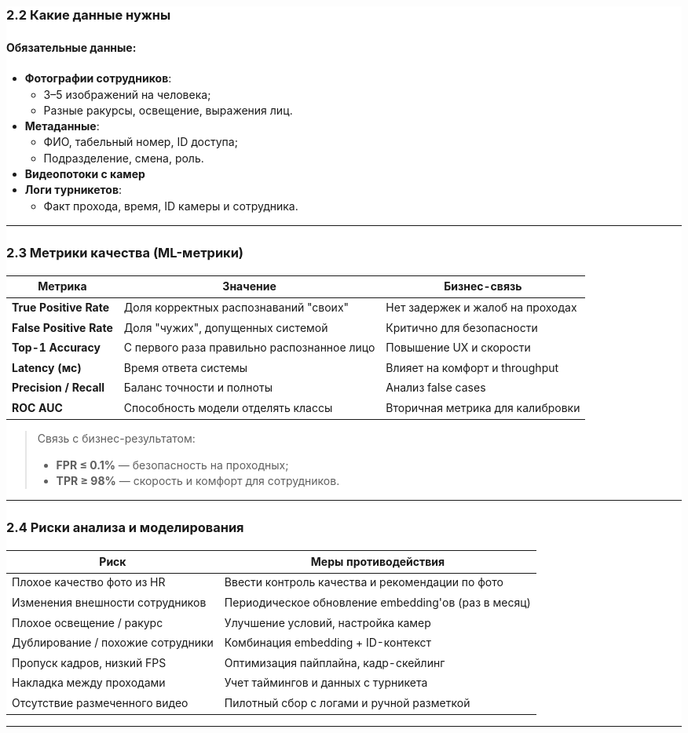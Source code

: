 
### 2.2 Какие данные нужны

#### Обязательные данные:

- **Фотографии сотрудников**:
  - 3–5 изображений на человека;
  - Разные ракурсы, освещение, выражения лиц.
- **Метаданные**:
  - ФИО, табельный номер, ID доступа;
  - Подразделение, смена, роль.
- **Видеопотоки с камер**
- **Логи турникетов**:
  - Факт прохода, время, ID камеры и сотрудника.

---

### 2.3 Метрики качества (ML-метрики)

| Метрика                 | Значение                                   | Бизнес-связь                     |
| ----------------------- | ------------------------------------------ | -------------------------------- |
| **True Positive Rate**  | Доля корректных распознаваний "своих"      | Нет задержек и жалоб на проходах |
| **False Positive Rate** | Доля "чужих", допущенных системой          | Критично для безопасности        |
| **Top-1 Accuracy**      | С первого раза правильно распознанное лицо | Повышение UX и скорости          |
| **Latency (мс)**        | Время ответа системы                       | Влияет на комфорт и throughput   |
| **Precision / Recall**  | Баланс точности и полноты                  | Анализ false cases               |
| **ROC AUC**             | Способность модели отделять классы         | Вторичная метрика для калибровки |

> Связь с бизнес-результатом:
>
> - **FPR ≤ 0.1%** — безопасность на проходных;
> - **TPR ≥ 98%** — скорость и комфорт для сотрудников.

---

### 2.4 Риски анализа и моделирования

| Риск                              | Меры противодействия                                |
| --------------------------------- | --------------------------------------------------- |
| Плохое качество фото из HR        | Ввести контроль качества и рекомендации по фото     |
| Изменения внешности сотрудников   | Периодическое обновление embedding'ов (раз в месяц) |
| Плохое освещение / ракурс         | Улучшение условий, настройка камер                  |
| Дублирование / похожие сотрудники | Комбинация embedding + ID-контекст                  |
| Пропуск кадров, низкий FPS        | Оптимизация пайплайна, кадр-скейлинг                |
| Накладка между проходами          | Учет таймингов и данных с турникета                 |
| Отсутствие размеченного видео     | Пилотный сбор с логами и ручной разметкой           |

---